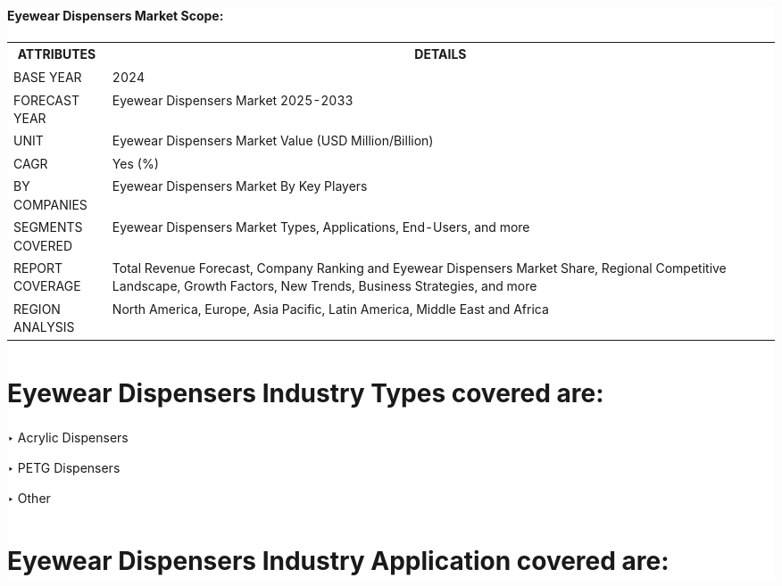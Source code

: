 <h4>Eyewear Dispensers Market Scope:</h4>
<table>
<tr>
<th>ATTRIBUTES</th>
<th>DETAILS</th>
</tr>
<tr>
<td>BASE YEAR</td>
<td>2024</td>
</tr>
<tr>
<td>FORECAST YEAR</td>
<td>Eyewear Dispensers Market 2025-2033</td>
</tr>
<tr>
<td>UNIT</td>
<td>Eyewear Dispensers Market Value (USD Million/Billion)</td>
<tr>
<td>CAGR</td>
<td>Yes (%)</td>
</tr>
</tr>
<tr>
<td>BY COMPANIES</td>
<td>Eyewear Dispensers Market By Key Players</td>
</tr>
<tr>
<td>SEGMENTS COVERED</td>
<td>Eyewear Dispensers Market Types, Applications, End-Users, and more</td>
</tr>
<tr>
<td>REPORT COVERAGE</td>
<td>Total Revenue Forecast, Company Ranking and Eyewear Dispensers Market Share, Regional Competitive Landscape, Growth Factors, New Trends, Business Strategies, and more</td>
</tr>
<tr>
<td>REGION ANALYSIS</td>
<td>North America, Europe, Asia Pacific, Latin America, Middle East and Africa</td>
</tr>
</table>

# <strong>Eyewear Dispensers Industry Types covered are:</strong>

‣ Acrylic Dispensers

‣ PETG Dispensers

‣ Other

# <strong>Eyewear Dispensers Industry Application covered are:</strong>
